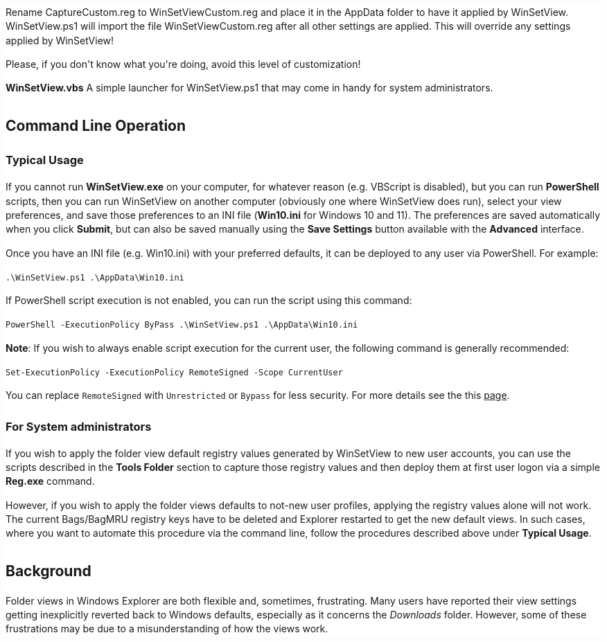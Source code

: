 Rename CaptureCustom.reg to WinSetViewCustom.reg and place it in the AppData folder to have it applied by WinSetView. WinSetView.ps1 will import the file WinSetViewCustom.reg after all other settings are applied. This will override any settings applied by WinSetView!

Please, if you don't know what you're doing, avoid this level of customization!

**WinSetView.vbs** A simple launcher for WinSetView.ps1 that may come in handy for system administrators.

## Command Line Operation

### Typical Usage

If you cannot run **WinSetView.exe** on your computer, for whatever reason (e.g. VBScript is disabled), but you can run **PowerShell** scripts, then you can run WinSetView on another computer (obviously one where WinSetView does run), select your view preferences, and save those preferences to an INI file (**Win10.ini** for Windows 10 and 11). The preferences are saved automatically when you click **Submit**, but can also be saved manually using the **Save Settings** button available with the **Advanced** interface.

Once you have an INI file (e.g. Win10.ini) with your preferred defaults, it can be deployed to any user via PowerShell. For example:

`.\WinSetView.ps1 .\AppData\Win10.ini`

If PowerShell script execution is not enabled, you can run the script using this command:

`PowerShell -ExecutionPolicy ByPass .\WinSetView.ps1 .\AppData\Win10.ini`

**Note**: If you wish to always enable script execution for the current user, the following command is generally recommended:

 `Set-ExecutionPolicy -ExecutionPolicy RemoteSigned -Scope CurrentUser`
 
 You can replace `RemoteSigned` with `Unrestricted` or `Bypass` for less security. For more details see the this [page](https://learn.microsoft.com/en-us/powershell/module/microsoft.powershell.core/about/about_execution_policies).
 
### For System administrators

If you wish to apply the folder view default registry values generated by WinSetView to new user accounts, you can use the scripts described in the **Tools Folder** section to capture those registry values and then deploy them at first user logon via a simple **Reg.exe** command.

However, if you wish to apply the folder views defaults to not-new user profiles, applying the registry values alone will not work. The current Bags/BagMRU registry keys have to be deleted and Explorer restarted to get the new default views. In such cases, where you want to automate this procedure via the command line, follow the procedures described above under **Typical Usage**.

## Background

Folder views in Windows Explorer are both flexible and, sometimes, frustrating. Many users have reported their view settings getting inexplicitly reverted back to Windows defaults, especially as it concerns the *Downloads* folder. However, some of these frustrations may be due to a misunderstanding of how the views work.
